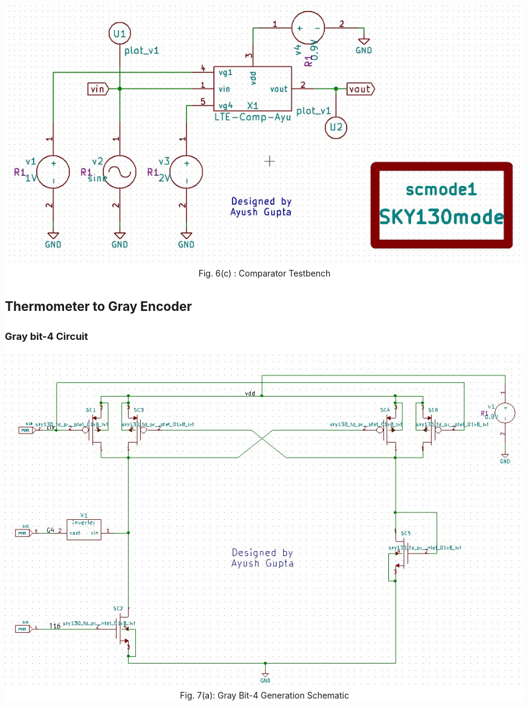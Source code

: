 
<p align="center">
  <img src="Imgs/LTE-Comparator/Comp_tb.jpg"></br>
  Fig. 6(c) : Comparator Testbench
</p>


## Thermometer to Gray Encoder

### Gray bit-4 Circuit
<p align="center">
  <img src="Imgs/Thermometer-Gray-Enc/g4ckt.jpg"></br>
  Fig. 7(a): Gray Bit-4 Generation Schematic
</p>